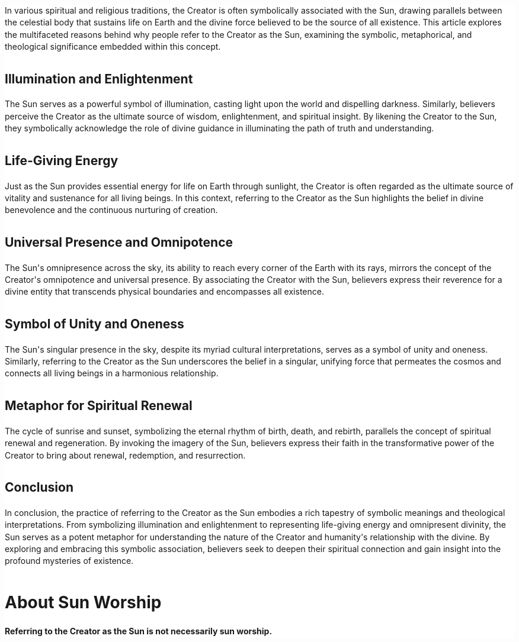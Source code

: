 In various spiritual and religious traditions, the Creator is often symbolically associated with the Sun, drawing parallels between the celestial body that sustains life on Earth and the divine force believed to be the source of all existence. This article explores the multifaceted reasons behind why people refer to the Creator as the Sun, examining the symbolic, metaphorical, and theological significance embedded within this concept.

## Illumination and Enlightenment
The Sun serves as a powerful symbol of illumination, casting light upon the world and dispelling darkness. Similarly, believers perceive the Creator as the ultimate source of wisdom, enlightenment, and spiritual insight. By likening the Creator to the Sun, they symbolically acknowledge the role of divine guidance in illuminating the path of truth and understanding.

## Life-Giving Energy
Just as the Sun provides essential energy for life on Earth through sunlight, the Creator is often regarded as the ultimate source of vitality and sustenance for all living beings. In this context, referring to the Creator as the Sun highlights the belief in divine benevolence and the continuous nurturing of creation.

## Universal Presence and Omnipotence
The Sun's omnipresence across the sky, its ability to reach every corner of the Earth with its rays, mirrors the concept of the Creator's omnipotence and universal presence. By associating the Creator with the Sun, believers express their reverence for a divine entity that transcends physical boundaries and encompasses all existence.

## Symbol of Unity and Oneness
The Sun's singular presence in the sky, despite its myriad cultural interpretations, serves as a symbol of unity and oneness. Similarly, referring to the Creator as the Sun underscores the belief in a singular, unifying force that permeates the cosmos and connects all living beings in a harmonious relationship.

## Metaphor for Spiritual Renewal
The cycle of sunrise and sunset, symbolizing the eternal rhythm of birth, death, and rebirth, parallels the concept of spiritual renewal and regeneration. By invoking the imagery of the Sun, believers express their faith in the transformative power of the Creator to bring about renewal, redemption, and resurrection.

## Conclusion
In conclusion, the practice of referring to the Creator as the Sun embodies a rich tapestry of symbolic meanings and theological interpretations. From symbolizing illumination and enlightenment to representing life-giving energy and omnipresent divinity, the Sun serves as a potent metaphor for understanding the nature of the Creator and humanity's relationship with the divine. By exploring and embracing this symbolic association, believers seek to deepen their spiritual connection and gain insight into the profound mysteries of existence.

# About Sun Worship 
**Referring to the Creator as the Sun is not necessarily sun worship.**
